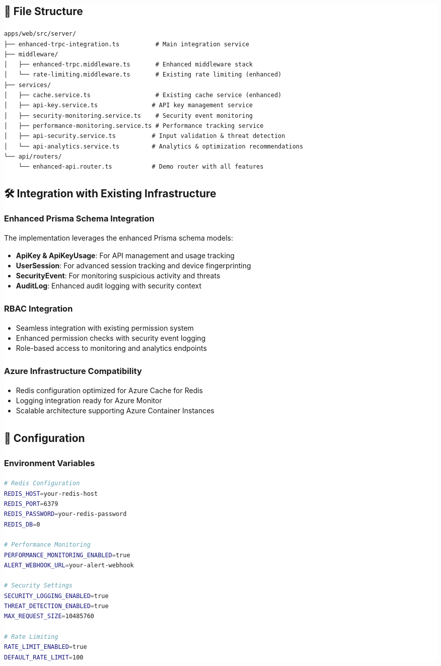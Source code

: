 ## 📁 File Structure

```
apps/web/src/server/
├── enhanced-trpc-integration.ts          # Main integration service
├── middleware/
│   ├── enhanced-trpc.middleware.ts       # Enhanced middleware stack
│   └── rate-limiting.middleware.ts       # Existing rate limiting (enhanced)
├── services/
│   ├── cache.service.ts                  # Existing cache service (enhanced)
│   ├── api-key.service.ts               # API key management service
│   ├── security-monitoring.service.ts    # Security event monitoring
│   ├── performance-monitoring.service.ts # Performance tracking service
│   ├── api-security.service.ts          # Input validation & threat detection
│   └── api-analytics.service.ts         # Analytics & optimization recommendations
└── api/routers/
    └── enhanced-api.router.ts           # Demo router with all features
```

## 🛠 Integration with Existing Infrastructure

### Enhanced Prisma Schema Integration
The implementation leverages the enhanced Prisma schema models:
- **ApiKey & ApiKeyUsage**: For API management and usage tracking
- **UserSession**: For advanced session tracking and device fingerprinting
- **SecurityEvent**: For monitoring suspicious activity and threats
- **AuditLog**: Enhanced audit logging with security context

### RBAC Integration
- Seamless integration with existing permission system
- Enhanced permission checks with security event logging
- Role-based access to monitoring and analytics endpoints

### Azure Infrastructure Compatibility
- Redis configuration optimized for Azure Cache for Redis
- Logging integration ready for Azure Monitor
- Scalable architecture supporting Azure Container Instances

## 🔧 Configuration

### Environment Variables
```bash
# Redis Configuration
REDIS_HOST=your-redis-host
REDIS_PORT=6379
REDIS_PASSWORD=your-redis-password
REDIS_DB=0

# Performance Monitoring
PERFORMANCE_MONITORING_ENABLED=true
ALERT_WEBHOOK_URL=your-alert-webhook

# Security Settings
SECURITY_LOGGING_ENABLED=true
THREAT_DETECTION_ENABLED=true
MAX_REQUEST_SIZE=10485760

# Rate Limiting
RATE_LIMIT_ENABLED=true
DEFAULT_RATE_LIMIT=100
```
